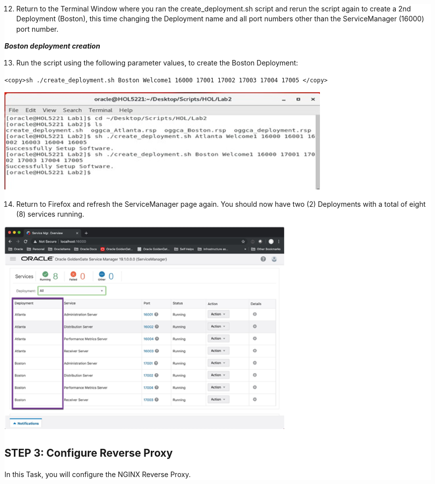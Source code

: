 12.	Return to the Terminal Window where you ran the create_deployment.sh script and rerun the script again to create a 2nd Deployment (Boston), this time changing the Deployment name and all port numbers other than the ServiceManager (16000) port number. 

***Boston deployment creation***

13. Run the script using the following parameter values, to create the Boston Deployment: 

```
<copy>sh ./create_deployment.sh Boston Welcome1 16000 17001 17002 17003 17004 17005 </copy>
```

![](./images/g6.png " ")

14.	Return to Firefox and refresh the ServiceManager page again. You should now have two 
(2) Deployments with a total of eight (8) services running. 

![](./images/g7.png " ")

## **STEP 3:** Configure Reverse Proxy

In this Task, you will configure the NGINX Reverse Proxy.  
